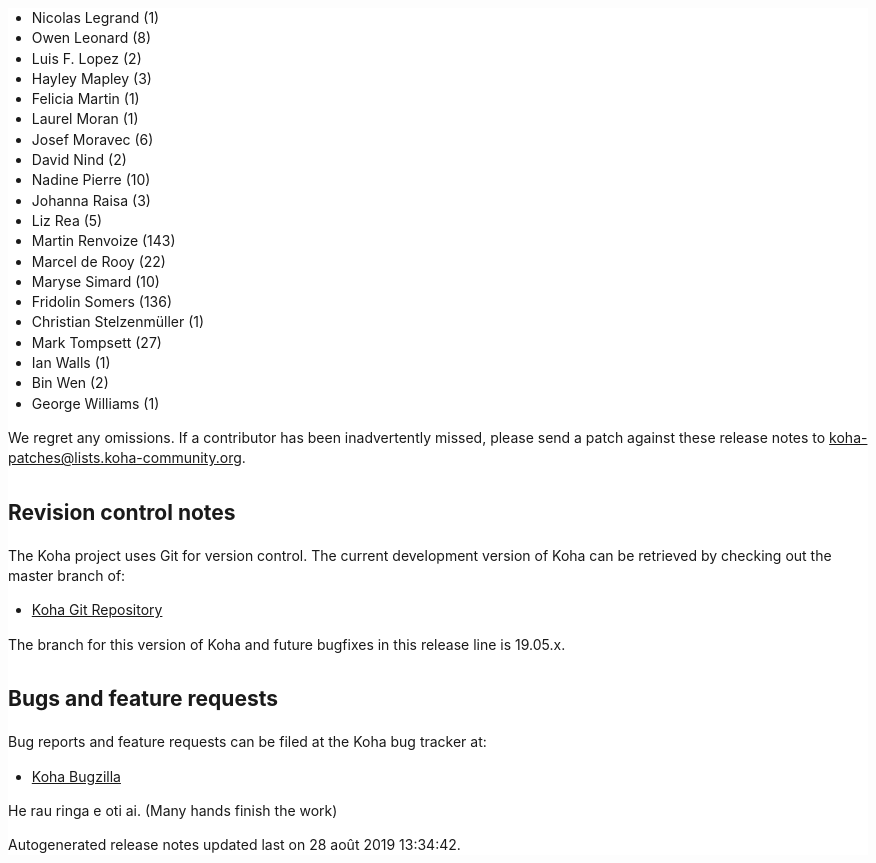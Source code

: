 - Nicolas Legrand (1)
- Owen Leonard (8)
- Luis F. Lopez (2)
- Hayley Mapley (3)
- Felicia Martin (1)
- Laurel Moran (1)
- Josef Moravec (6)
- David Nind (2)
- Nadine Pierre (10)
- Johanna Raisa (3)
- Liz Rea (5)
- Martin Renvoize (143)
- Marcel de Rooy (22)
- Maryse Simard (10)
- Fridolin Somers (136)
- Christian Stelzenmüller (1)
- Mark Tompsett (27)
- Ian Walls (1)
- Bin Wen (2)
- George Williams (1)



We regret any omissions.  If a contributor has been inadvertently missed,
please send a patch against these release notes to 
koha-patches@lists.koha-community.org.

## Revision control notes

The Koha project uses Git for version control.  The current development 
version of Koha can be retrieved by checking out the master branch of:

- [Koha Git Repository](git://git.koha-community.org/koha.git)

The branch for this version of Koha and future bugfixes in this release
line is 19.05.x.

## Bugs and feature requests

Bug reports and feature requests can be filed at the Koha bug
tracker at:

- [Koha Bugzilla](http://bugs.koha-community.org)

He rau ringa e oti ai.
(Many hands finish the work)

Autogenerated release notes updated last on 28 août 2019 13:34:42.
